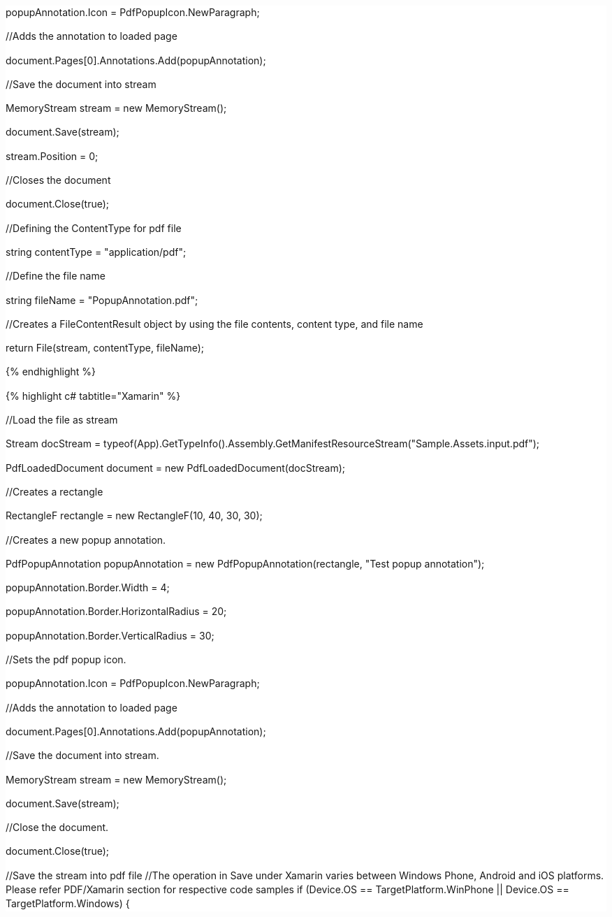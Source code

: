 
popupAnnotation.Icon = PdfPopupIcon.NewParagraph;

//Adds the annotation to loaded page

document.Pages[0].Annotations.Add(popupAnnotation);

//Save the document into stream

MemoryStream stream = new MemoryStream();

document.Save(stream);

stream.Position = 0;

//Closes the document

document.Close(true);

//Defining the ContentType for pdf file

string contentType = "application/pdf";

//Define the file name

string fileName = "PopupAnnotation.pdf";

//Creates a FileContentResult object by using the file contents, content type, and file name

return File(stream, contentType, fileName);

{% endhighlight %}

{% highlight c# tabtitle="Xamarin" %}

//Load the file as stream

Stream docStream = typeof(App).GetTypeInfo().Assembly.GetManifestResourceStream("Sample.Assets.input.pdf");

PdfLoadedDocument document = new PdfLoadedDocument(docStream);

//Creates a rectangle

RectangleF rectangle = new RectangleF(10, 40, 30, 30);

//Creates a new popup annotation.

PdfPopupAnnotation popupAnnotation = new PdfPopupAnnotation(rectangle, "Test popup annotation");

popupAnnotation.Border.Width = 4;

popupAnnotation.Border.HorizontalRadius = 20;

popupAnnotation.Border.VerticalRadius = 30;

//Sets the pdf popup icon.

popupAnnotation.Icon = PdfPopupIcon.NewParagraph;

//Adds the annotation to loaded page

document.Pages[0].Annotations.Add(popupAnnotation);

//Save the document into stream.

MemoryStream stream = new MemoryStream();

document.Save(stream);

//Close the document.

document.Close(true);

//Save the stream into pdf file
//The operation in Save under Xamarin varies between Windows Phone, Android and iOS platforms. Please refer PDF/Xamarin section for respective code samples
if (Device.OS == TargetPlatform.WinPhone || Device.OS == TargetPlatform.Windows)
{